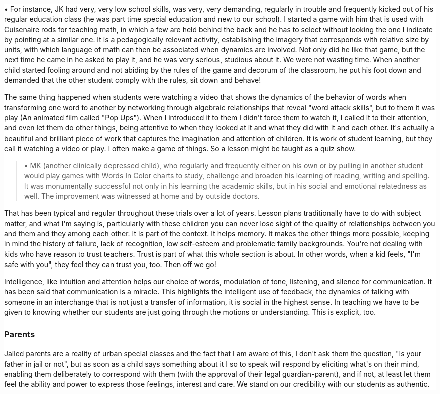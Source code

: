 • For instance, JK had very, very low school skills, was very, very demanding, regularly in trouble and frequently kicked out of his regular education class (he was part time special education and new to our school).  I started a game with him that is used with Cuisenaire rods for teaching math, in which a few are held behind the back and he has to select without looking the one I indicate by pointing at a similar one.  It is a pedagogically relevant activity, establishing the imagery that corresponds with relative size by units, with which language of math can then be associated when dynamics are involved.  Not only did he like that game, but the next time he came in he asked to play it, and he was very serious, studious about it.  We were not wasting time.  When another child started fooling around and not abiding by the rules of the game and decorum of the classroom, he put his foot down and demanded that the other student comply with the rules, sit down and behave!
</dt>
</dl>
</blockquote>
<p>
The same thing happened when students were watching a video that shows the dynamics of the behavior of words when transforming one word to another by networking through algebraic relationships that reveal "word attack skills", but to them it was play (An animated film called "Pop Ups"). When I introduced it to them I didn't force them to watch it, I called it to their attention, and even let them do other things, being attentive to when they looked at it and what they did with it and each other.  It's actually a beautiful and brilliant piece of work that captures the imagination and attention of children.  It is work of student learning, but they call it watching a video or play.  I often make a game of things.  So a lesson might be taught as a quiz show.
</p>
<blockquote>
<dl>
<dt>
• MK (another clinically depressed child), who regularly and frequently either on his own or by pulling in another student would play games with Words In Color charts to study, challenge and broaden his learning of reading, writing and spelling.  It was monumentally successful not only in his learning the academic skills, but in his social and emotional relatedness as well.  The improvement was witnessed at home and by outside doctors.
</dt>
</dl>
</blockquote>
<p>
That has been typical and regular throughout these trials over a lot of years.   Lesson plans traditionally have to do with subject matter, and what I'm saying is, particularly with these children you can never lose sight of the quality of relationships between you and them and they among each other.  It is part of the context.  It helps memory.  It makes the other things more possible, keeping in mind the history of failure, lack of recognition, low self-esteem and problematic family backgrounds.  You're not dealing with kids who have reason to trust teachers.  Trust is part of what this whole section is about.  In other words, when a kid feels, "I'm safe with you", they feel they can trust you, too.  Then off we go!
</p>
<p>
Intelligence, like intuition and attention helps our choice of words, modulation of tone, listening, and silence for communication.  It has been said that communication is a miracle.  This highlights the intelligent use of feedback, the dynamics of talking with someone in an interchange that is not just a transfer of information, it is social in the highest sense.  In teaching we have to be given to knowing whether our students are just going through the motions or understanding.  This is explicit, too.
</p>
<h3>
Parents
</h3>
<p>
Jailed parents are a reality of urban special classes and the fact that I am aware of this, I don't ask them the question, "Is your father in jail or not", but as soon as a child says something about it I so to speak will respond by eliciting what's on their mind, enabling them deliberately to correspond with them (with the approval of their legal guardian-parent), and if not, at least let them feel the ability and power to express those feelings, interest and care.  We stand on our credibility with our students as authentic.
</p>
<p>